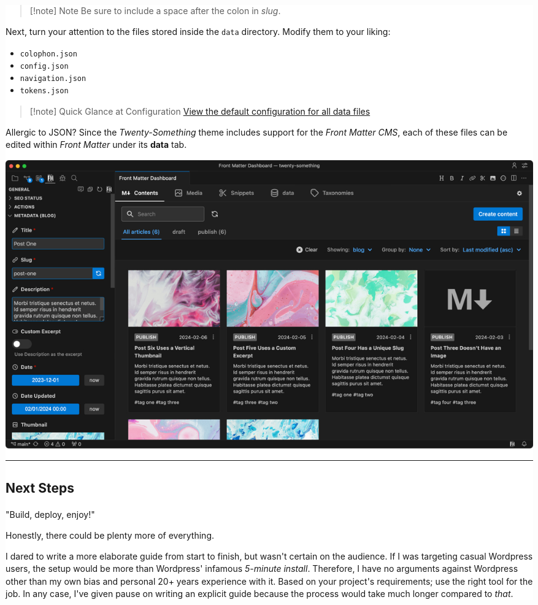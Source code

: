 > [!note] Note
> Be sure to include a space after the colon in _slug_.

Next, turn your attention to the files stored inside the `data` directory. Modify them to your liking: 

- `colophon.json`
- `config.json`
- `navigation.json`
- `tokens.json`

> [!note] Quick Glance at Configuration
> [View the default configuration for all data files](https://twenty-something.netlify.app/configuration)

Allergic to JSON? Since the *Twenty-Something* theme includes support for the _Front Matter CMS_, each of these files can be edited within *Front Matter* under its **data** tab. 

![Screenshot of Front Matter CMS](../../assets/uploads/screenshot-frontmatter.jpg)

---

## Next Steps

"Build, deploy, enjoy!" 

Honestly, there could be plenty more of everything. 

I dared to write a more elaborate guide from start to finish, but wasn't certain on the audience. If I was targeting casual Wordpress users, the setup would be more than Wordpress' infamous *5-minute install*. Therefore, I have no arguments against Wordpress other than my own bias and personal 20+ years experience with it. Based on your project's requirements; use the right tool for the job. In any case, I've given pause on writing an explicit guide because the process would take much longer compared to *that*. 
